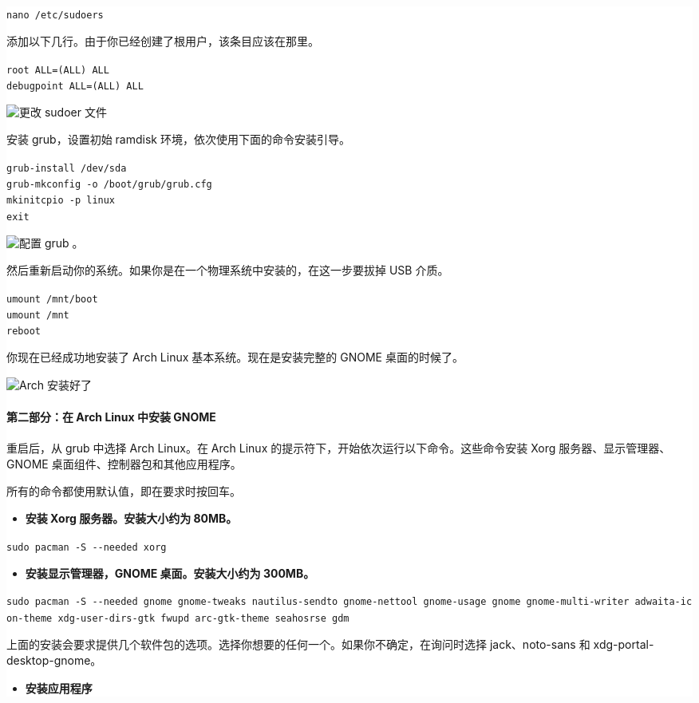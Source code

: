 ```
nano /etc/sudoers
```

添加以下几行。由于你已经创建了根用户，该条目应该在那里。

```
root ALL=(ALL) ALL
debugpoint ALL=(ALL) ALL
```

![更改 sudoer 文件][14]

安装 grub，设置初始 ramdisk 环境，依次使用下面的命令安装引导。

```
grub-install /dev/sda 
grub-mkconfig -o /boot/grub/grub.cfg
mkinitcpio -p linux
exit
```

![配置 grub][15] 。

然后重新启动你的系统。如果你是在一个物理系统中安装的，在这一步要拔掉 USB 介质。

```
umount /mnt/boot
umount /mnt
reboot
```

你现在已经成功地安装了 Arch Linux 基本系统。现在是安装完整的 GNOME 桌面的时候了。

![Arch 安装好了][16]

#### 第二部分：在 Arch Linux 中安装 GNOME

重启后，从 grub 中选择 Arch Linux。在 Arch Linux 的提示符下，开始依次运行以下命令。这些命令安装 Xorg 服务器、显示管理器、GNOME 桌面组件、控制器包和其他应用程序。

所有的命令都使用默认值，即在要求时按回车。

- **安装 Xorg 服务器。安装大小约为 80MB。**

```
sudo pacman -S --needed xorg
```

- **安装显示管理器，GNOME 桌面。安装大小约为 300MB。**

```
sudo pacman -S --needed gnome gnome-tweaks nautilus-sendto gnome-nettool gnome-usage gnome gnome-multi-writer adwaita-icon-theme xdg-user-dirs-gtk fwupd arc-gtk-theme seahosrse gdm
```

上面的安装会要求提供几个软件包的选项。选择你想要的任何一个。如果你不确定，在询问时选择 jack、noto-sans 和 xdg-portal-desktop-gnome。

- **安装应用程序**


[#]: subject: "How to Install GNOME Desktop in Arch Linux [Complete Guide]"
[#]: via: "https://www.debugpoint.com/gnome-arch-linux-install/"
[#]: author: "Arindam https://www.debugpoint.com/author/admin1/"
[#]: collector: "lkxed"
[#]: translator: "Chao-zhi"
[#]: reviewer: " "
[#]: publisher: " "
[#]: url: " "
[a]: https://www.debugpoint.com/author/admin1/
[b]: https://github.com/lkxed
[1]: https://www.debugpoint.com/2020/11/install-arch-linux/
[2]: https://www.debugpoint.com/archinstall-guide/
[3]: https://www.archlinux.org/download/
[4]: https://www.debugpoint.com/wp-content/uploads/2020/12/fdisk-l-before.jpg
[5]: https://www.debugpoint.com/wp-content/uploads/2020/12/cfdisk-1024x159.jpg
[6]: https://www.debugpoint.com/wp-content/uploads/2020/12/Swap-parition-type-change.jpg
[7]: https://www.debugpoint.com/wp-content/uploads/2020/12/final-partition-list-in-cfdisk-1024x178.jpg
[8]: https://www.debugpoint.com/wp-content/uploads/2020/12/final-partition-list-in-fdisk.jpg
[9]: https://www.debugpoint.com/wp-content/uploads/2020/12/prepare-file-system.jpg
[10]: https://www.debugpoint.com/2020/11/connect-wifi-terminal-linux/
[11]: https://www.debugpoint.com/wp-content/uploads/2020/12/Install-base-system-1024x205.jpg
[12]: https://www.debugpoint.com/wp-content/uploads/2020/12/change-locale.jpg
[13]: https://www.debugpoint.com/wp-content/uploads/2020/12/create-user.jpg
[14]: https://www.debugpoint.com/wp-content/uploads/2020/12/update-sudoers-file.jpg
[15]: https://www.debugpoint.com/wp-content/uploads/2020/12/configure-grub-1024x639.jpg
[16]: https://www.debugpoint.com/wp-content/uploads/2020/12/Arch-is-installed.jpg
[17]: https://www.debugpoint.com/wp-content/uploads/2020/12/Arch-Linux-Running-GNOME-43-Desktop-1024x636.jpg